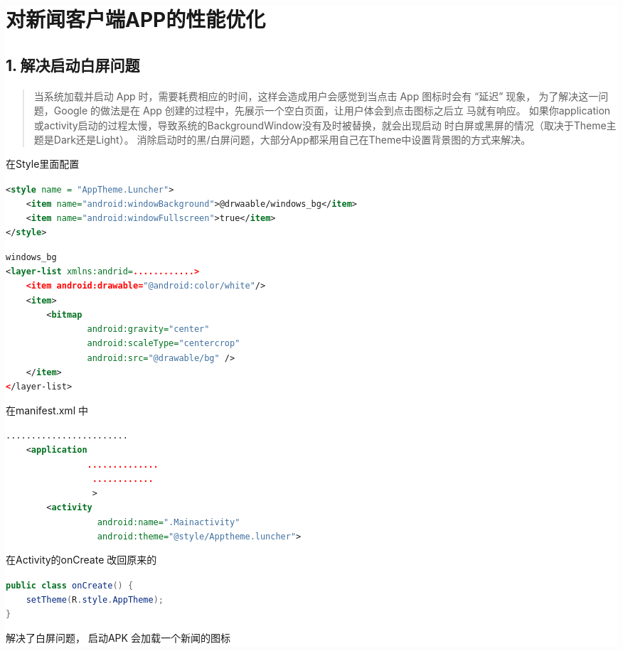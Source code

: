 # 对新闻客户端APP的性能优化



## 1.  解决启动白屏问题

> 当系统加载并启动 App 时，需要耗费相应的时间，这样会造成用户会感觉到当点击 App 图标时会有 “延迟” 现象， 为了解决这一问题，Google 的做法是在 App 创建的过程中，先展示一个空白页面，让用户体会到点击图标之后立 马就有响应。 如果你application或activity启动的过程太慢，导致系统的BackgroundWindow没有及时被替换，就会出现启动 时白屏或黑屏的情况（取决于Theme主题是Dark还是Light）。 消除启动时的黑/白屏问题，大部分App都采用自己在Theme中设置背景图的方式来解决。

在Style里面配置

```xml
<style name = "AppTheme.Luncher">
    <item name="android:windowBackground">@drwaable/windows_bg</item>
    <item name="android:windowFullscreen">true</item>
</style>
```

```xml
windows_bg
<layer-list xmlns:andrid=............>
    <item android:drawable="@android:color/white"/>
    <item>
        <bitmap
                android:gravity="center"
                android:scaleType="centercrop"
                android:src="@drawable/bg" />
    </item>
</layer-list>
```

在manifest.xml 中

```xml
........................
	<application
                ..............
                 ............
                 >
        <activity
                  android:name=".Mainactivity"
                  android:theme="@style/Apptheme.luncher">
```

在Activity的onCreate 改回原来的

```java
public class onCreate() {
	setTheme(R.style.AppTheme);
}
```

解决了白屏问题， 启动APK 会加载一个新闻的图标

